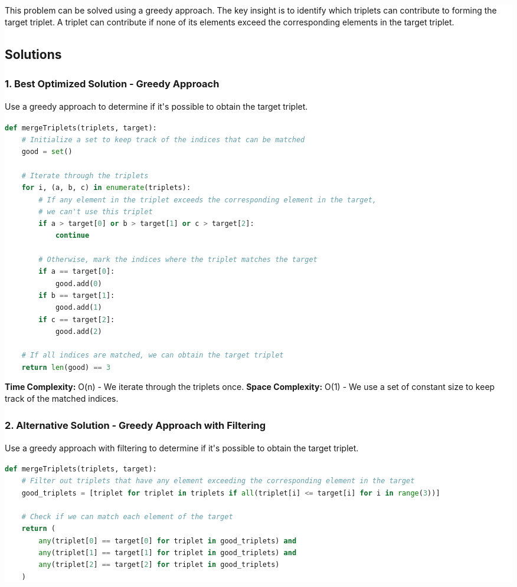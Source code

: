 This problem can be solved using a greedy approach. The key insight is to identify which triplets can contribute to forming the target triplet. A triplet can contribute if none of its elements exceed the corresponding elements in the target triplet.

## Solutions

### 1. Best Optimized Solution - Greedy Approach

Use a greedy approach to determine if it's possible to obtain the target triplet.

```python
def mergeTriplets(triplets, target):
    # Initialize a set to keep track of the indices that can be matched
    good = set()
    
    # Iterate through the triplets
    for i, (a, b, c) in enumerate(triplets):
        # If any element in the triplet exceeds the corresponding element in the target,
        # we can't use this triplet
        if a > target[0] or b > target[1] or c > target[2]:
            continue
        
        # Otherwise, mark the indices where the triplet matches the target
        if a == target[0]:
            good.add(0)
        if b == target[1]:
            good.add(1)
        if c == target[2]:
            good.add(2)
    
    # If all indices are matched, we can obtain the target triplet
    return len(good) == 3
```

**Time Complexity:** O(n) - We iterate through the triplets once.
**Space Complexity:** O(1) - We use a set of constant size to keep track of the matched indices.

### 2. Alternative Solution - Greedy Approach with Filtering

Use a greedy approach with filtering to determine if it's possible to obtain the target triplet.

```python
def mergeTriplets(triplets, target):
    # Filter out triplets that have any element exceeding the corresponding element in the target
    good_triplets = [triplet for triplet in triplets if all(triplet[i] <= target[i] for i in range(3))]
    
    # Check if we can match each element of the target
    return (
        any(triplet[0] == target[0] for triplet in good_triplets) and
        any(triplet[1] == target[1] for triplet in good_triplets) and
        any(triplet[2] == target[2] for triplet in good_triplets)
    )
```
